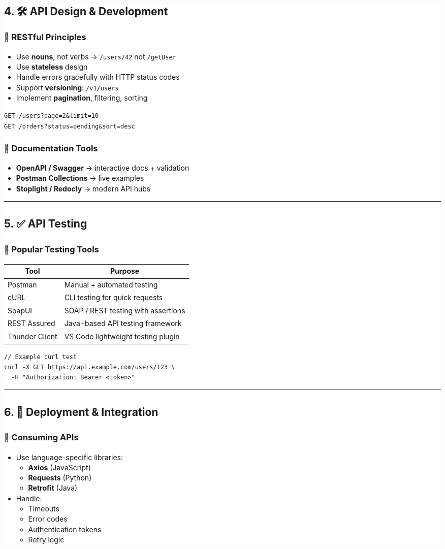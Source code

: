 
## 4. 🛠️ API Design & Development

### 🔹 RESTful Principles
- Use **nouns**, not verbs → `/users/42` not `/getUser`
- Use **stateless** design
- Handle errors gracefully with HTTP status codes
- Support **versioning**: `/v1/users`
- Implement **pagination**, filtering, sorting

```
GET /users?page=2&limit=10  
GET /orders?status=pending&sort=desc
```

### 🔹 Documentation Tools
- **OpenAPI / Swagger** → interactive docs + validation
- **Postman Collections** → live examples
- **Stoplight / Redocly** → modern API hubs

---

## 5. ✅ API Testing

### 🔹 Popular Testing Tools

| Tool       | Purpose                                 |
|------------|------------------------------------------|
| Postman    | Manual + automated testing               |
| cURL       | CLI testing for quick requests           |
| SoapUI     | SOAP / REST testing with assertions      |
| REST Assured| Java-based API testing framework        |
| Thunder Client | VS Code lightweight testing plugin   |

```
// Example curl test
curl -X GET https://api.example.com/users/123 \
  -H "Authorization: Bearer <token>"
```

---

## 6. 🚀 Deployment & Integration

### 🔹 Consuming APIs

- Use language-specific libraries:
  - **Axios** (JavaScript)
  - **Requests** (Python)
  - **Retrofit** (Java)
- Handle:
  - Timeouts
  - Error codes
  - Authentication tokens
  - Retry logic

